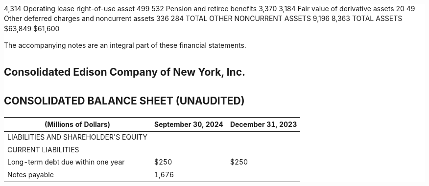 <td>4,314</td>
</tr>
<tr>
<td>Operating lease right-of-use asset</td>
<td>499</td>
<td>532</td>
</tr>
<tr>
<td>Pension and retiree benefits</td>
<td>3,370</td>
<td>3,184</td>
</tr>
<tr>
<td>Fair value of derivative assets</td>
<td>20</td>
<td>49</td>
</tr>
<tr>
<td>Other deferred charges and noncurrent assets</td>
<td>336</td>
<td>284</td>
</tr>
<tr>
<td>TOTAL OTHER NONCURRENT ASSETS</td>
<td>9,196</td>
<td>8,363</td>
</tr>
<tr>
<td>TOTAL ASSETS</td>
<td>$63,849</td>
<td>$61,600</td>
</tr>
</tbody>
</table>
<p>The accompanying notes are an integral part of these financial statements.</p>
<h2>Consolidated Edison Company of New York, Inc.</h2>
<h2>CONSOLIDATED BALANCE SHEET (UNAUDITED)</h2>
<table>
<thead>
<tr>
<th>(Millions of Dollars)</th>
<th>September 30, 2024</th>
<th>December 31, 2023</th>
</tr>
</thead>
<tbody>
<tr>
<td>LIABILITIES AND SHAREHOLDER'S EQUITY</td>
<td></td>
<td></td>
</tr>
<tr>
<td>CURRENT LIABILITIES</td>
<td></td>
<td></td>
</tr>
<tr>
<td>Long-term debt due within one year</td>
<td>$250</td>
<td>$250</td>
</tr>
<tr>
<td>Notes payable</td>
<td>1,676</td>